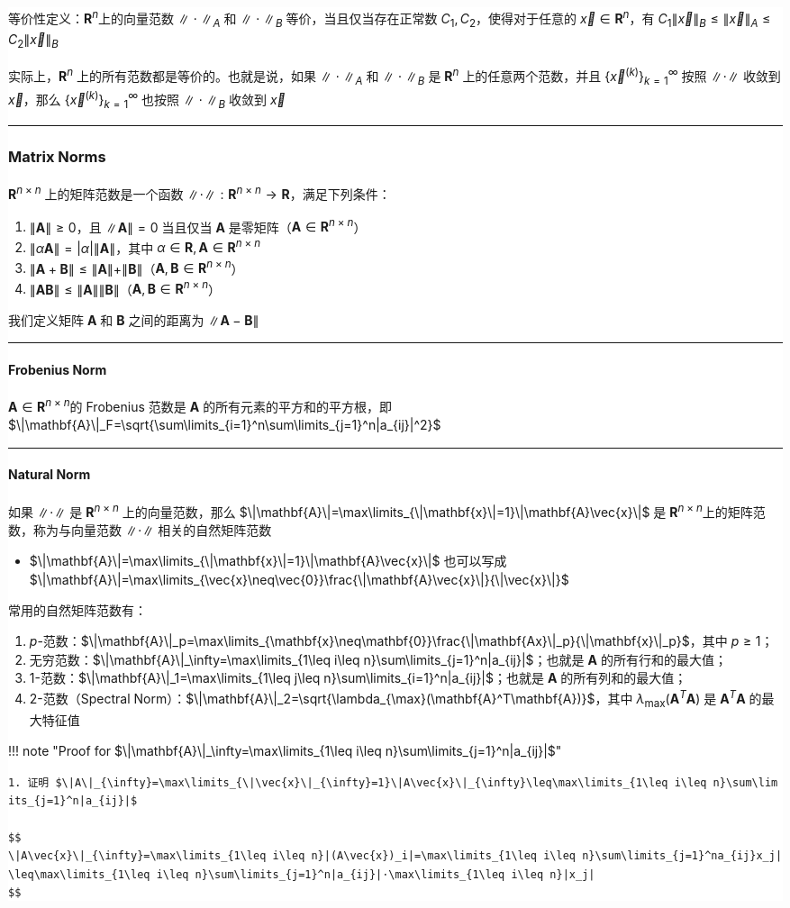 等价性定义：$\mathbf{R}^n$上的向量范数 $\|\cdot\|_A$ 和 $\|\cdot\|_B$ 等价，当且仅当存在正常数 $C_1,C_2$，使得对于任意的 $\vec{x}\in\mathbf{R}^n$，有 $C_1\|\vec{x}\|_B\leq\|\vec{x}\|_A\leq C_2\|\vec{x}\|_B$

实际上，$\mathbf{R}^n$ 上的所有范数都是等价的。也就是说，如果 $\|\cdot\|_A$ 和 $\|\cdot\|_B$ 是 $\mathbf{R}^n$ 上的任意两个范数，并且 $\{\vec{x}^{(k)}\}_{k=1}^\infty$ 按照 $\|\cdot\|$ 收敛到 $\vec{x}$，那么 $\{\vec{x}^{(k)}\}_{k=1}^\infty$ 也按照 $\|\cdot\|_B$ 收敛到 $\vec{x}$
***
### Matrix Norms

$\mathbf{R}^{n\times n}$ 上的矩阵范数是一个函数 $\|\cdot\|:\mathbf{R}^{n\times n}\rightarrow\mathbf{R}$，满足下列条件：

1. $\|\mathbf{A}\|\geq 0$，且 $\|\mathbf{A}\|=0$ 当且仅当 $\mathbf{A}$ 是零矩阵（$\mathbf{A}\in\mathbf{R}^{n\times n}$）
2. $\|\alpha\mathbf{A}\|=|\alpha|\|\mathbf{A}\|$，其中 $\alpha\in\mathbf{R},\mathbf{A}\in\mathbf{R}^{n\times n}$
3. $\|\mathbf{A}+\mathbf{B}\|\leq\|\mathbf{A}\|+\|\mathbf{B}\|$（$\mathbf{A},\mathbf{B}\in\mathbf{R}^{n\times n}$）
4. $\|\mathbf{AB}\|\leq\|\mathbf{A}\|\|\mathbf{B}\|$（$\mathbf{A},\mathbf{B}\in\mathbf{R}^{n\times n}$）

我们定义矩阵 $\mathbf{A}$ 和 $\mathbf{B}$ 之间的距离为 $\|\mathbf{A}-\mathbf{B}\|$
***
#### Frobenius Norm

$\mathbf{A}\in\mathbf{R}^{n\times n}$的 Frobenius 范数是 $\mathbf{A}$ 的所有元素的平方和的平方根，即 $\|\mathbf{A}\|_F=\sqrt{\sum\limits_{i=1}^n\sum\limits_{j=1}^n|a_{ij}|^2}$
***
#### Natural Norm

如果 $\|\cdot\|$ 是 $\mathbf{R}^{n\times n}$ 上的向量范数，那么 $\|\mathbf{A}\|=\max\limits_{\|\mathbf{x}\|=1}\|\mathbf{A}\vec{x}\|$ 是 $\mathbf{R}^{n\times n}$上的矩阵范数，称为与向量范数 $\|\cdot\|$ 相关的自然矩阵范数

- $\|\mathbf{A}\|=\max\limits_{\|\mathbf{x}\|=1}\|\mathbf{A}\vec{x}\|$ 也可以写成 $\|\mathbf{A}\|=\max\limits_{\vec{x}\neq\vec{0}}\frac{\|\mathbf{A}\vec{x}\|}{\|\vec{x}\|}$

常用的自然矩阵范数有：

1. $p$-范数：$\|\mathbf{A}\|_p=\max\limits_{\mathbf{x}\neq\mathbf{0}}\frac{\|\mathbf{Ax}\|_p}{\|\mathbf{x}\|_p}$，其中 $p\geq 1$；
2. 无穷范数：$\|\mathbf{A}\|_\infty=\max\limits_{1\leq i\leq n}\sum\limits_{j=1}^n|a_{ij}|$；也就是 $\mathbf{A}$ 的所有行和的最大值；
3. $1$-范数：$\|\mathbf{A}\|_1=\max\limits_{1\leq j\leq n}\sum\limits_{i=1}^n|a_{ij}|$；也就是 $\mathbf{A}$ 的所有列和的最大值；
4. $2$-范数（Spectral Norm）：$\|\mathbf{A}\|_2=\sqrt{\lambda_{\max}(\mathbf{A}^T\mathbf{A})}$，其中 $\lambda_{\max}(\mathbf{A}^T\mathbf{A})$ 是 $\mathbf{A}^T\mathbf{A}$ 的最大特征值

!!! note "Proof for $\|\mathbf{A}\|_\infty=\max\limits_{1\leq i\leq n}\sum\limits_{j=1}^n|a_{ij}|$"

	1. 证明 $\|A\|_{\infty}=\max\limits_{\|\vec{x}\|_{\infty}=1}\|A\vec{x}\|_{\infty}\leq\max\limits_{1\leq i\leq n}\sum\limits_{j=1}^n|a_{ij}|$
    
    $$
	\|A\vec{x}\|_{\infty}=\max\limits_{⁡1\leq i\leq n}|(A\vec{x})_i|=\max\limits_{⁡1\leq i\leq n}\sum\limits_{j=1}^na_{ij}x_j|\leq\max\limits_{⁡1\leq i\leq n}\sum\limits_{j=1}^n|a_{ij}|⋅\max\limits_{1\leq i\leq n}|x_j|
	$$
	